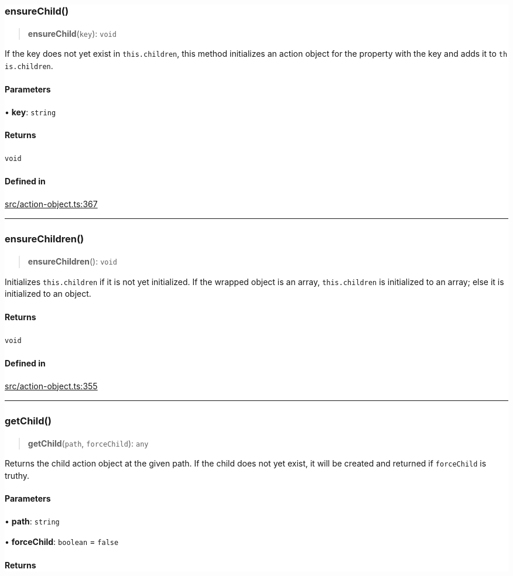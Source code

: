 ### ensureChild()

> **ensureChild**(`key`): `void`

If the key does not yet exist in `this.children`, this method 
initializes an action object for the property with the key and 
adds it to `this.children`.

#### Parameters

• **key**: `string`

#### Returns

`void`

#### Defined in

[src/action-object.ts:367](https://github.com/mksunny1/action-object/blob/c0bfb5553eaceeaf077143b5e92f03bc4b891b33/src/action-object.ts#L367)

***

### ensureChildren()

> **ensureChildren**(): `void`

Initializes `this.children` if it is not yet initialized.
If the wrapped object is an array, `this.children` is initialized 
to an array; else it is initialized to an object.

#### Returns

`void`

#### Defined in

[src/action-object.ts:355](https://github.com/mksunny1/action-object/blob/c0bfb5553eaceeaf077143b5e92f03bc4b891b33/src/action-object.ts#L355)

***

### getChild()

> **getChild**(`path`, `forceChild`): `any`

Returns the child action object at the given path.
If the child does not yet exist, it will be created and returned if 
`forceChild` is truthy.

#### Parameters

• **path**: `string`

• **forceChild**: `boolean` = `false`

#### Returns
